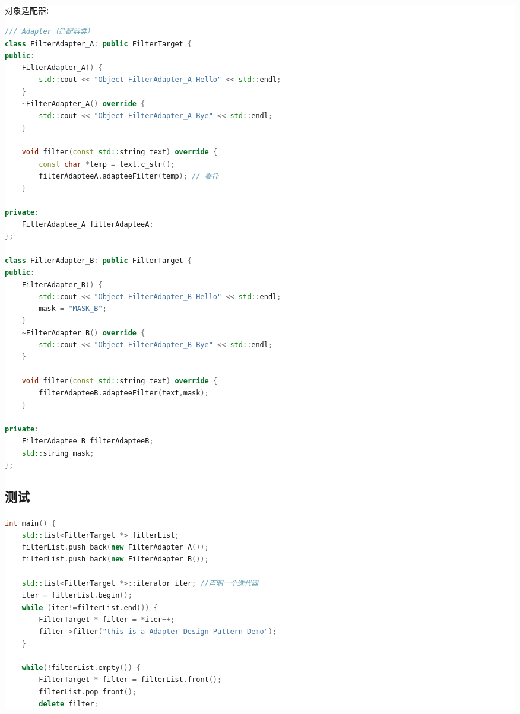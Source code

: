 

对象适配器:

```cpp
/// Adapter（适配器类）
class FilterAdapter_A: public FilterTarget {
public:
    FilterAdapter_A() {
        std::cout << "Object FilterAdapter_A Hello" << std::endl;
    }
    ~FilterAdapter_A() override {
        std::cout << "Object FilterAdapter_A Bye" << std::endl;
    }

    void filter(const std::string text) override {
        const char *temp = text.c_str();
        filterAdapteeA.adapteeFilter(temp); // 委托
    }

private:
    FilterAdaptee_A filterAdapteeA;
};

class FilterAdapter_B: public FilterTarget {
public:
    FilterAdapter_B() {
        std::cout << "Object FilterAdapter_B Hello" << std::endl;
        mask = "MASK_B";
    }
    ~FilterAdapter_B() override {
        std::cout << "Object FilterAdapter_B Bye" << std::endl;
    }

    void filter(const std::string text) override {
        filterAdapteeB.adapteeFilter(text,mask);
    }

private:
    FilterAdaptee_B filterAdapteeB;
    std::string mask;
};
```





## 测试

```cpp
int main() {
    std::list<FilterTarget *> filterList;
    filterList.push_back(new FilterAdapter_A());
    filterList.push_back(new FilterAdapter_B());

    std::list<FilterTarget *>::iterator iter; //声明一个迭代器
    iter = filterList.begin();
    while (iter!=filterList.end()) {
        FilterTarget * filter = *iter++;
        filter->filter("this is a Adapter Design Pattern Demo");
    }

    while(!filterList.empty()) {
        FilterTarget * filter = filterList.front();
        filterList.pop_front();
        delete filter;
```